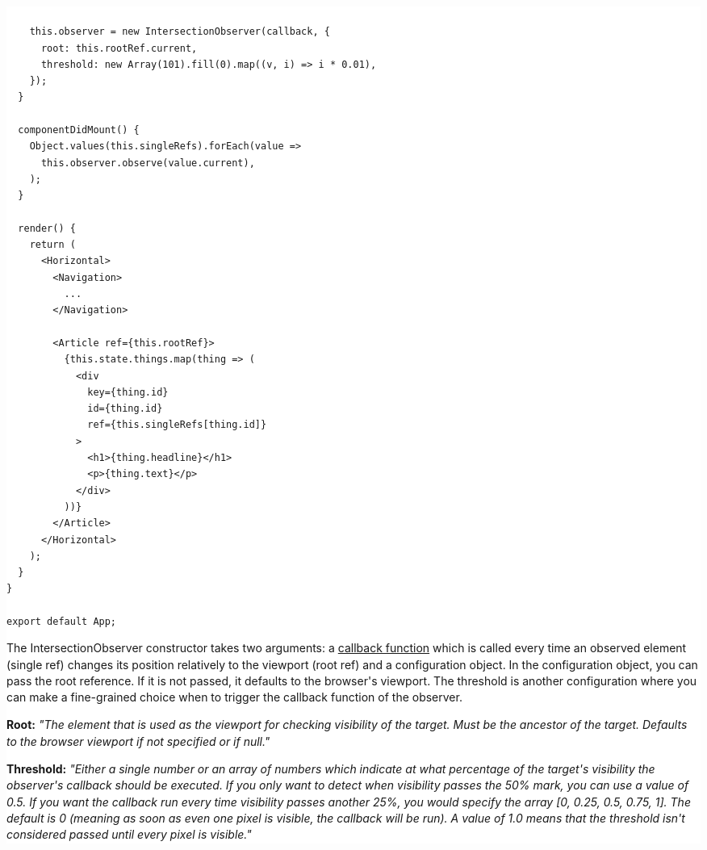 ```javascript{16,17,18,20,21,22,23,26,27,28,29,30}

    this.observer = new IntersectionObserver(callback, {
      root: this.rootRef.current,
      threshold: new Array(101).fill(0).map((v, i) => i * 0.01),
    });
  }

  componentDidMount() {
    Object.values(this.singleRefs).forEach(value =>
      this.observer.observe(value.current),
    );
  }

  render() {
    return (
      <Horizontal>
        <Navigation>
          ...
        </Navigation>

        <Article ref={this.rootRef}>
          {this.state.things.map(thing => (
            <div
              key={thing.id}
              id={thing.id}
              ref={this.singleRefs[thing.id]}
            >
              <h1>{thing.headline}</h1>
              <p>{thing.text}</p>
            </div>
          ))}
        </Article>
      </Horizontal>
    );
  }
}

export default App;
```

The IntersectionObserver constructor takes two arguments: a [callback function](/javascript-callback-function) which is called every time an observed element (single ref) changes its position relatively to the viewport (root ref) and a configuration object. In the configuration object, you can pass the root reference. If it is not passed, it defaults to the browser's viewport. The threshold is another configuration where you can make a fine-grained choice when to trigger the callback function of the observer.

**Root:** _"The element that is used as the viewport for checking visibility of the target. Must be the ancestor of the target. Defaults to the browser viewport if not specified or if null."_

**Threshold:** _"Either a single number or an array of numbers which indicate at what percentage of the target's visibility the observer's callback should be executed. If you only want to detect when visibility passes the 50% mark, you can use a value of 0.5. If you want the callback run every time visibility passes another 25%, you would specify the array [0, 0.25, 0.5, 0.75, 1]. The default is 0 (meaning as soon as even one pixel is visible, the callback will be run). A value of 1.0 means that the threshold isn't considered passed until every pixel is visible."_
